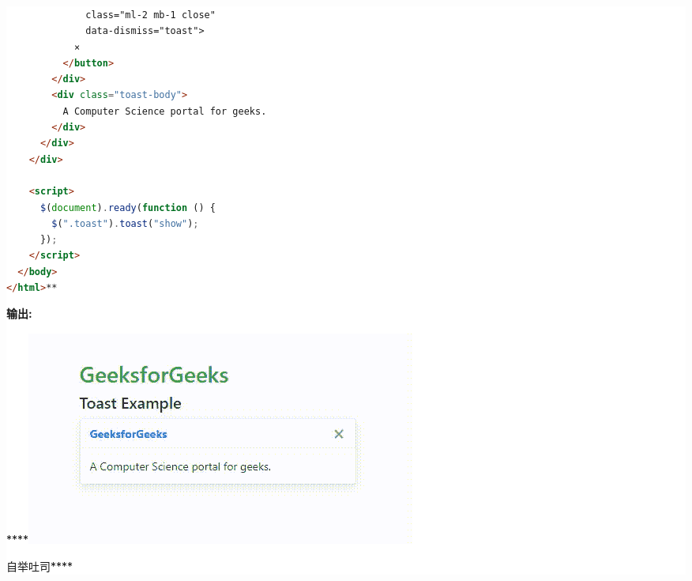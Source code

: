 ```html
              class="ml-2 mb-1 close"
              data-dismiss="toast">
            ×
          </button>
        </div>
        <div class="toast-body">
          A Computer Science portal for geeks.
        </div>
      </div>
    </div>

    <script>
      $(document).ready(function () {
        $(".toast").toast("show");
      });
    </script>
  </body>
</html>**
```

******输出**:****

****![](img/fc180a2ba5a2f2b08327aa9d1ea79b62.png)

自举吐司****